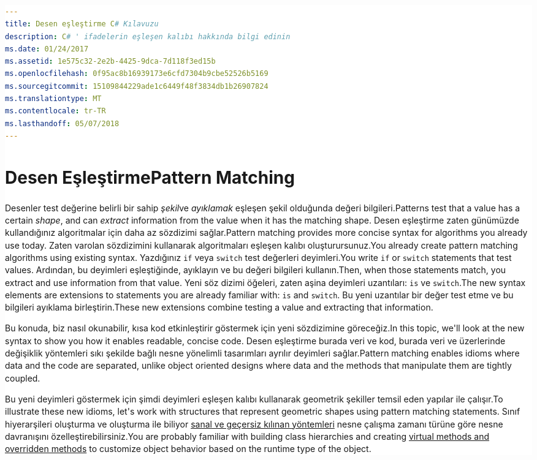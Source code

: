```yaml
---
title: Desen eşleştirme C# Kılavuzu
description: C# ' ifadelerin eşleşen kalıbı hakkında bilgi edinin
ms.date: 01/24/2017
ms.assetid: 1e575c32-2e2b-4425-9dca-7d118f3ed15b
ms.openlocfilehash: 0f95ac8b16939173e6cfd7304b9cbe52526b5169
ms.sourcegitcommit: 15109844229ade1c6449f48f3834db1b26907824
ms.translationtype: MT
ms.contentlocale: tr-TR
ms.lasthandoff: 05/07/2018
---
```

# <a name="pattern-matching"></a><span data-ttu-id="d3a58-103">Desen Eşleştirme</span><span class="sxs-lookup"><span data-stu-id="d3a58-103">Pattern Matching</span></span> #

<span data-ttu-id="d3a58-104">Desenler test değerine belirli bir sahip *şekil*ve *ayıklamak* eşleşen şekil olduğunda değeri bilgileri.</span><span class="sxs-lookup"><span data-stu-id="d3a58-104">Patterns test that a value has a certain *shape*, and can *extract* information from the value when it has the matching shape.</span></span> <span data-ttu-id="d3a58-105">Desen eşleştirme zaten günümüzde kullandığınız algoritmalar için daha az sözdizimi sağlar.</span><span class="sxs-lookup"><span data-stu-id="d3a58-105">Pattern matching provides more concise syntax for algorithms you already use today.</span></span> <span data-ttu-id="d3a58-106">Zaten varolan sözdizimini kullanarak algoritmaları eşleşen kalıbı oluşturursunuz.</span><span class="sxs-lookup"><span data-stu-id="d3a58-106">You already create pattern matching algorithms using existing syntax.</span></span> <span data-ttu-id="d3a58-107">Yazdığınız `if` veya `switch` test değerleri deyimleri.</span><span class="sxs-lookup"><span data-stu-id="d3a58-107">You write `if` or `switch` statements that test values.</span></span> <span data-ttu-id="d3a58-108">Ardından, bu deyimleri eşleştiğinde, ayıklayın ve bu değeri bilgileri kullanın.</span><span class="sxs-lookup"><span data-stu-id="d3a58-108">Then, when those statements match, you extract and use information from that value.</span></span> <span data-ttu-id="d3a58-109">Yeni söz dizimi öğeleri, zaten aşina deyimleri uzantıları: `is` ve `switch`.</span><span class="sxs-lookup"><span data-stu-id="d3a58-109">The new syntax elements are extensions to statements you are already familiar with: `is` and `switch`.</span></span> <span data-ttu-id="d3a58-110">Bu yeni uzantılar bir değer test etme ve bu bilgileri ayıklama birleştirin.</span><span class="sxs-lookup"><span data-stu-id="d3a58-110">These new extensions combine testing a value and extracting that information.</span></span>

<span data-ttu-id="d3a58-111">Bu konuda, biz nasıl okunabilir, kısa kod etkinleştirir göstermek için yeni sözdizimine göreceğiz.</span><span class="sxs-lookup"><span data-stu-id="d3a58-111">In this topic, we'll look at the new syntax to show you how it enables readable, concise code.</span></span> <span data-ttu-id="d3a58-112">Desen eşleştirme burada veri ve kod, burada veri ve üzerlerinde değişiklik yöntemleri sıkı şekilde bağlı nesne yönelimli tasarımları ayrılır deyimleri sağlar.</span><span class="sxs-lookup"><span data-stu-id="d3a58-112">Pattern matching enables idioms where data and the code are separated, unlike object oriented designs where data and the methods that manipulate them are tightly coupled.</span></span>

<span data-ttu-id="d3a58-113">Bu yeni deyimleri göstermek için şimdi deyimleri eşleşen kalıbı kullanarak geometrik şekiller temsil eden yapılar ile çalışır.</span><span class="sxs-lookup"><span data-stu-id="d3a58-113">To illustrate these new idioms, let's work with structures that represent geometric shapes using pattern matching statements.</span></span> <span data-ttu-id="d3a58-114">Sınıf hiyerarşileri oluşturma ve oluşturma ile biliyor [sanal ve geçersiz kılınan yöntemleri](methods.md#inherited) nesne çalışma zamanı türüne göre nesne davranışını özelleştirebilirsiniz.</span><span class="sxs-lookup"><span data-stu-id="d3a58-114">You are probably familiar with building class hierarchies and creating [virtual methods and overridden methods](methods.md#inherited) to customize object behavior based on the runtime type of the object.</span></span>
